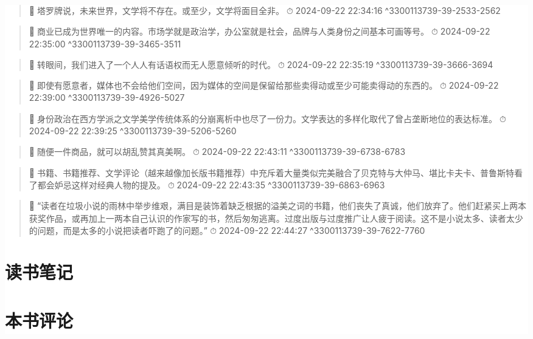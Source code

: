 > 📌 塔罗牌说，未来世界，文学将不存在。或至少，文学将面目全非。 
> ⏱ 2024-09-22 22:34:16 ^3300113739-39-2533-2562

> 📌 商业已成为世界唯一的内容。市场学就是政治学，办公室就是社会，品牌与人类身份之间基本可画等号。 
> ⏱ 2024-09-22 22:35:00 ^3300113739-39-3465-3511

> 📌 转眼间，我们进入了一个人人有话语权而无人愿意倾听的时代。 
> ⏱ 2024-09-22 22:35:19 ^3300113739-39-3666-3694

> 📌 即使有愿意者，媒体也不会给他们空间，因为媒体的空间是保留给那些卖得动或至少可能卖得动的东西的。 
> ⏱ 2024-09-22 22:39:00 ^3300113739-39-4926-5027

> 📌 身份政治在西方学派之文学美学传统体系的分崩离析中也尽了一份力。文学表达的多样化取代了曾占垄断地位的表达标准。 
> ⏱ 2024-09-22 22:39:25 ^3300113739-39-5206-5260

> 📌 随便一件商品，就可以胡乱赞其真美啊。 
> ⏱ 2024-09-22 22:43:11 ^3300113739-39-6738-6783

> 📌 书籍、书籍推荐、文学评论（越来越像加长版书籍推荐）中充斥着大量类似完美融合了贝克特与大仲马、堪比卡夫卡、普鲁斯特看了都会妒忌这样对经典人物的提及。 
> ⏱ 2024-09-22 22:43:35 ^3300113739-39-6863-6963

> 📌 “读者在垃圾小说的雨林中举步维艰，满目是装饰着缺乏根据的溢美之词的书籍，他们丧失了真诚，他们放弃了。他们赶紧买上两本获奖作品，或再加上一两本自己认识的作家写的书，然后匆匆逃离。过度出版与过度推广让人疲于阅读。这不是小说太多、读者太少的问题，而是太多的小说把读者吓跑了的问题。” 
> ⏱ 2024-09-22 22:44:27 ^3300113739-39-7622-7760

# 读书笔记

# 本书评论

